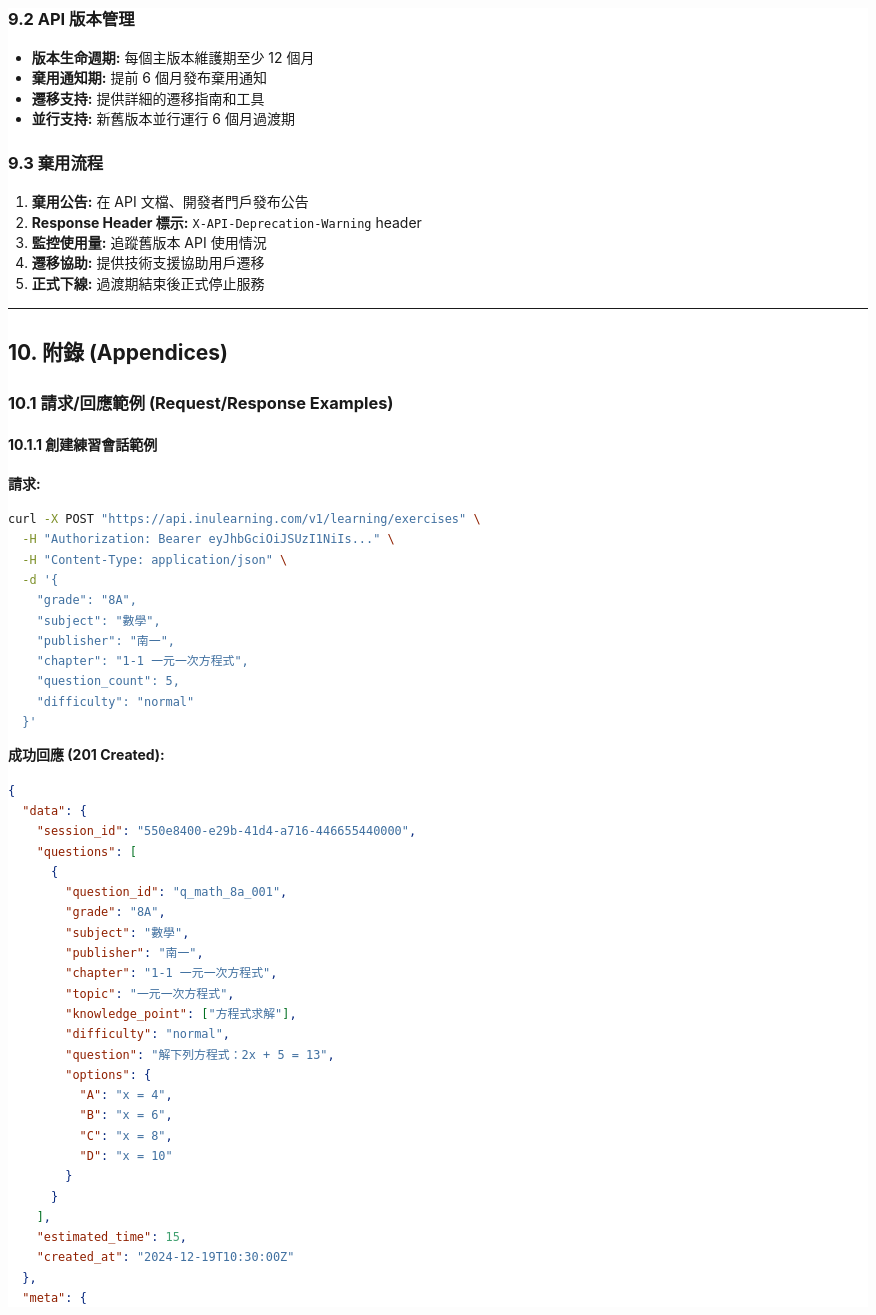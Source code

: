 ### 9.2 API 版本管理
- **版本生命週期:** 每個主版本維護期至少 12 個月
- **棄用通知期:** 提前 6 個月發布棄用通知
- **遷移支持:** 提供詳細的遷移指南和工具
- **並行支持:** 新舊版本並行運行 6 個月過渡期

### 9.3 棄用流程
1. **棄用公告:** 在 API 文檔、開發者門戶發布公告
2. **Response Header 標示:** `X-API-Deprecation-Warning` header
3. **監控使用量:** 追蹤舊版本 API 使用情況
4. **遷移協助:** 提供技術支援協助用戶遷移
5. **正式下線:** 過渡期結束後正式停止服務

---

## 10. 附錄 (Appendices)

### 10.1 請求/回應範例 (Request/Response Examples)

#### 10.1.1 創建練習會話範例
**請求:**
```bash
curl -X POST "https://api.inulearning.com/v1/learning/exercises" \
  -H "Authorization: Bearer eyJhbGciOiJSUzI1NiIs..." \
  -H "Content-Type: application/json" \
  -d '{
    "grade": "8A",
    "subject": "數學",
    "publisher": "南一",
    "chapter": "1-1 一元一次方程式",
    "question_count": 5,
    "difficulty": "normal"
  }'
```

**成功回應 (201 Created):**
```json
{
  "data": {
    "session_id": "550e8400-e29b-41d4-a716-446655440000",
    "questions": [
      {
        "question_id": "q_math_8a_001",
        "grade": "8A",
        "subject": "數學",
        "publisher": "南一",
        "chapter": "1-1 一元一次方程式",
        "topic": "一元一次方程式",
        "knowledge_point": ["方程式求解"],
        "difficulty": "normal",
        "question": "解下列方程式：2x + 5 = 13",
        "options": {
          "A": "x = 4",
          "B": "x = 6",
          "C": "x = 8",
          "D": "x = 10"
        }
      }
    ],
    "estimated_time": 15,
    "created_at": "2024-12-19T10:30:00Z"
  },
  "meta": {
```